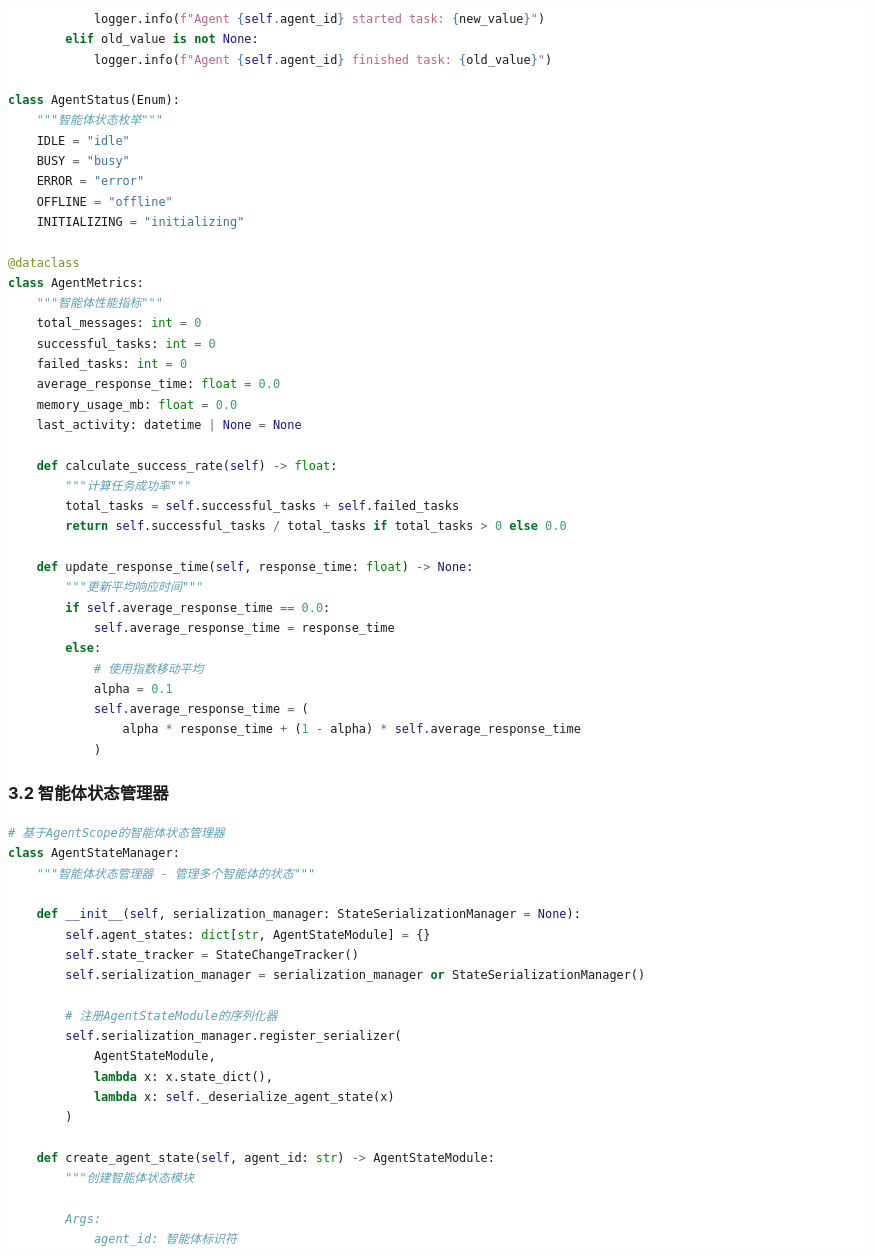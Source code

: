 ```python
            logger.info(f"Agent {self.agent_id} started task: {new_value}")
        elif old_value is not None:
            logger.info(f"Agent {self.agent_id} finished task: {old_value}")

class AgentStatus(Enum):
    """智能体状态枚举"""
    IDLE = "idle"
    BUSY = "busy"
    ERROR = "error"
    OFFLINE = "offline"
    INITIALIZING = "initializing"

@dataclass
class AgentMetrics:
    """智能体性能指标"""
    total_messages: int = 0
    successful_tasks: int = 0
    failed_tasks: int = 0
    average_response_time: float = 0.0
    memory_usage_mb: float = 0.0
    last_activity: datetime | None = None
    
    def calculate_success_rate(self) -> float:
        """计算任务成功率"""
        total_tasks = self.successful_tasks + self.failed_tasks
        return self.successful_tasks / total_tasks if total_tasks > 0 else 0.0
    
    def update_response_time(self, response_time: float) -> None:
        """更新平均响应时间"""
        if self.average_response_time == 0.0:
            self.average_response_time = response_time
        else:
            # 使用指数移动平均
            alpha = 0.1
            self.average_response_time = (
                alpha * response_time + (1 - alpha) * self.average_response_time
            )
```

### 3.2 智能体状态管理器

```python
# 基于AgentScope的智能体状态管理器
class AgentStateManager:
    """智能体状态管理器 - 管理多个智能体的状态"""
    
    def __init__(self, serialization_manager: StateSerializationManager = None):
        self.agent_states: dict[str, AgentStateModule] = {}
        self.state_tracker = StateChangeTracker()
        self.serialization_manager = serialization_manager or StateSerializationManager()
        
        # 注册AgentStateModule的序列化器
        self.serialization_manager.register_serializer(
            AgentStateModule,
            lambda x: x.state_dict(),
            lambda x: self._deserialize_agent_state(x)
        )
    
    def create_agent_state(self, agent_id: str) -> AgentStateModule:
        """创建智能体状态模块
        
        Args:
            agent_id: 智能体标识符
```